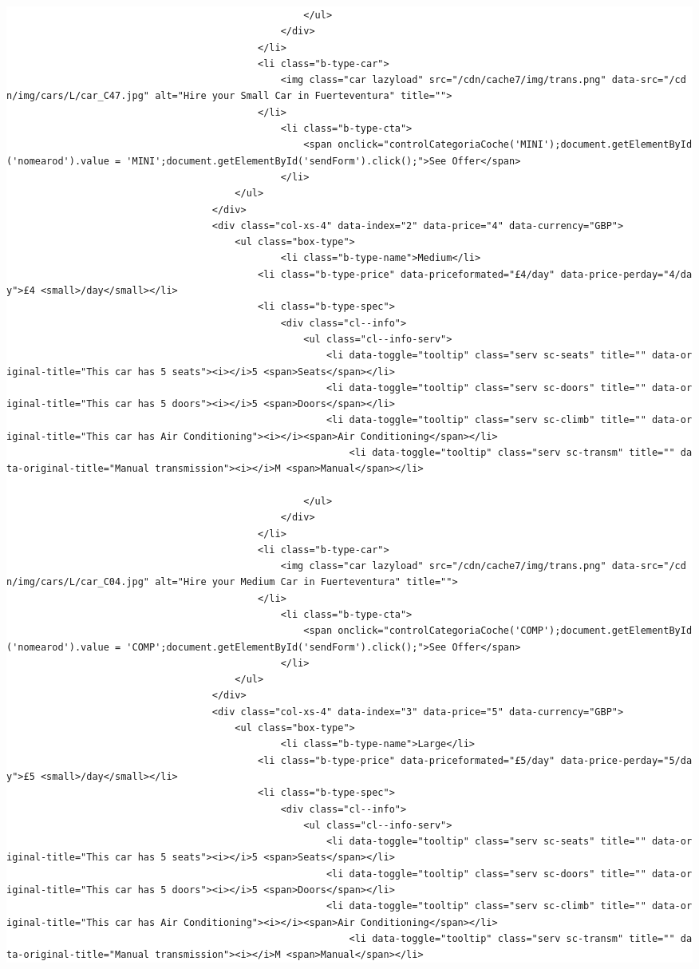                                                         </ul>
                                                    </div>
                                                </li>
                                                <li class="b-type-car">
                                                    <img class="car lazyload" src="/cdn/cache7/img/trans.png" data-src="/cdn/img/cars/L/car_C47.jpg" alt="Hire your Small Car in Fuerteventura" title="">
                                                </li>
                                                    <li class="b-type-cta">
                                                        <span onclick="controlCategoriaCoche('MINI');document.getElementById('nomearod').value = 'MINI';document.getElementById('sendForm').click();">See Offer</span>
                                                    </li>
                                            </ul>
                                        </div>
                                        <div class="col-xs-4" data-index="2" data-price="4" data-currency="GBP">
                                            <ul class="box-type">
                                                    <li class="b-type-name">Medium</li>
                                                <li class="b-type-price" data-priceformated="£4/day" data-price-perday="4/day">£4 <small>/day</small></li>
                                                <li class="b-type-spec">
                                                    <div class="cl--info">
                                                        <ul class="cl--info-serv">
                                                            <li data-toggle="tooltip" class="serv sc-seats" title="" data-original-title="This car has 5 seats"><i></i>5 <span>Seats</span></li>
                                                            <li data-toggle="tooltip" class="serv sc-doors" title="" data-original-title="This car has 5 doors"><i></i>5 <span>Doors</span></li>
                                                            <li data-toggle="tooltip" class="serv sc-climb" title="" data-original-title="This car has Air Conditioning"><i></i><span>Air Conditioning</span></li>
                                                                <li data-toggle="tooltip" class="serv sc-transm" title="" data-original-title="Manual transmission"><i></i>M <span>Manual</span></li>

                                                        </ul>
                                                    </div>
                                                </li>
                                                <li class="b-type-car">
                                                    <img class="car lazyload" src="/cdn/cache7/img/trans.png" data-src="/cdn/img/cars/L/car_C04.jpg" alt="Hire your Medium Car in Fuerteventura" title="">
                                                </li>
                                                    <li class="b-type-cta">
                                                        <span onclick="controlCategoriaCoche('COMP');document.getElementById('nomearod').value = 'COMP';document.getElementById('sendForm').click();">See Offer</span>
                                                    </li>
                                            </ul>
                                        </div>
                                        <div class="col-xs-4" data-index="3" data-price="5" data-currency="GBP">
                                            <ul class="box-type">
                                                    <li class="b-type-name">Large</li>
                                                <li class="b-type-price" data-priceformated="£5/day" data-price-perday="5/day">£5 <small>/day</small></li>
                                                <li class="b-type-spec">
                                                    <div class="cl--info">
                                                        <ul class="cl--info-serv">
                                                            <li data-toggle="tooltip" class="serv sc-seats" title="" data-original-title="This car has 5 seats"><i></i>5 <span>Seats</span></li>
                                                            <li data-toggle="tooltip" class="serv sc-doors" title="" data-original-title="This car has 5 doors"><i></i>5 <span>Doors</span></li>
                                                            <li data-toggle="tooltip" class="serv sc-climb" title="" data-original-title="This car has Air Conditioning"><i></i><span>Air Conditioning</span></li>
                                                                <li data-toggle="tooltip" class="serv sc-transm" title="" data-original-title="Manual transmission"><i></i>M <span>Manual</span></li>

